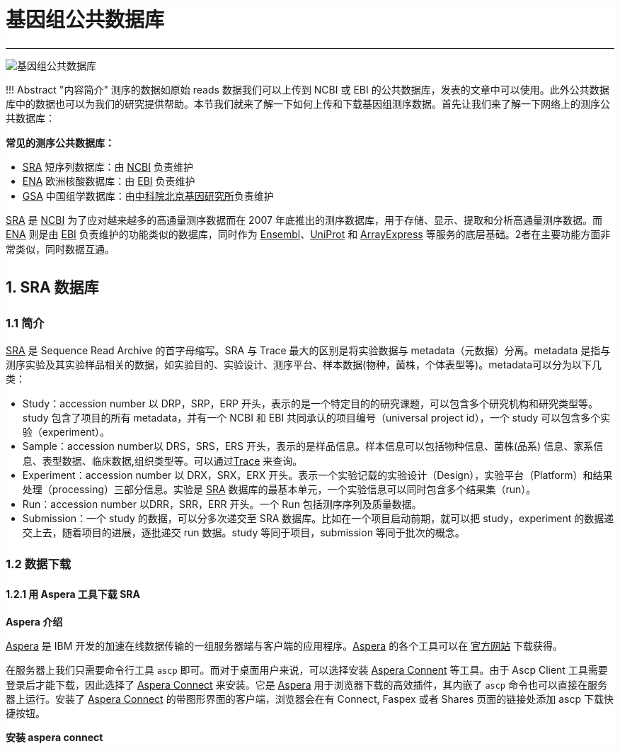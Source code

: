 # 基因组公共数据库

---

![基因组公共数据库]()

!!! Abstract "内容简介"
    测序的数据如原始 reads 数据我们可以上传到 NCBI 或 EBI 的公共数据库，发表的文章中可以使用。此外公共数据库中的数据也可以为我们的研究提供帮助。本节我们就来了解一下如何上传和下载基因组测序数据。首先让我们来了解一下网络上的测序公共数据库：

**常见的测序公共数据库：**

- [SRA][] 短序列数据库：由 [NCBI][] 负责维护
- [ENA][] 欧洲核酸数据库：由 [EBI][] 负责维护
- [GSA][] 中国组学数据库：由[中科院北京基因研究所](http://www.big.ac.cn)负责维护

[SRA][] 是 [NCBI][] 为了应对越来越多的高通量测序数据而在 2007 年底推出的测序数据库，用于存储、显示、提取和分析高通量测序数据。而 [ENA][] 则是由 [EBI][] 负责维护的功能类似的数据库，同时作为 [Ensembl](http://www.ensembl.org)、[UniProt](http://www.uniprot.org) 和 [ArrayExpress](http://www.ebi.ac.uk/arrayexpress) 等服务的底层基础。2者在主要功能方面非常类似，同时数据互通。

## 1. SRA 数据库

### 1.1 简介

[SRA][] 是 Sequence Read Archive 的首字母缩写。SRA 与 Trace 最大的区别是将实验数据与 metadata（元数据）分离。metadata 是指与测序实验及其实验样品相关的数据，如实验目的、实验设计、测序平台、样本数据(物种，菌株，个体表型等)。metadata可以分为以下几类：

* Study：accession number 以 DRP，SRP，ERP 开头，表示的是一个特定目的的研究课题，可以包含多个研究机构和研究类型等。study 包含了项目的所有 metadata，并有一个 NCBI 和 EBI 共同承认的项目编号（universal project id），一个 study 可以包含多个实验（experiment）。
* Sample：accession number以 DRS，SRS，ERS 开头，表示的是样品信息。样本信息可以包括物种信息、菌株(品系) 信息、家系信息、表型数据、临床数据,组织类型等。可以通过[Trace](http://www.ncbi.nlm.nih.gov/Traces/sra/sra.cgi?view=search_obj) 来查询。
* Experiment：accession number 以 DRX，SRX，ERX 开头。表示一个实验记载的实验设计（Design），实验平台（Platform）和结果处理（processing）三部分信息。实验是 [SRA][] 数据库的最基本单元，一个实验信息可以同时包含多个结果集（run）。
* Run：accession number 以DRR，SRR，ERR 开头。一个 Run 包括测序序列及质量数据。
* Submission：一个 study 的数据，可以分多次递交至 SRA 数据库。比如在一个项目启动前期，就可以把 study，experiment 的数据递交上去，随着项目的进展，逐批递交 run 数据。study 等同于项目，submission 等同于批次的概念。

### 1.2 数据下载

#### 1.2.1 用 Aspera 工具下载 SRA

**Aspera 介绍**

[Aspera][] 是 IBM 开发的加速在线数据传输的一组服务器端与客户端的应用程序。[Aspera][] 的各个工具可以在 [官方网站](http://downloads.asperasoft.com/downloads) 下载获得。

在服务器上我们只需要命令行工具 `ascp` 即可。而对于桌面用户来说，可以选择安装 [Aspera Connent](http://downloads.asperasoft.com/en/downloads/8?list) 等工具。由于 Ascp Client 工具需要登录后才能下载，因此选择了 [Aspera Connect][] 来安装。它是 [Aspera][] 用于浏览器下载的高效插件，其内嵌了 `ascp` 命令也可以直接在服务器上运行。安装了 [Aspera Connect][] 的带图形界面的客户端，浏览器会在有 Connect, Faspex 或者 Shares 页面的链接处添加 ascp 下载快捷按钮。

**安装 aspera connect**


[NCBI]: http://www.ncbi.nlm.nih.gov
[SRA]: http://www.ncbi.nlm.nih.gov/sra
[EBI]: http://www.ebi.ac.uk
[ENA]: http://www.ebi.ac.uk/ena
[Aspera]: http://asperasoft.com
[Aspera Connect]: http://download.asperasoft.com/download/docs/connect/3.6.1/user_linux/webhelp/index.html#dita/introduction.html
[Aspera Desktop Client]: http://downloads.asperasoft.com/en/downloads/2
[GSA]: http://gsa.big.ac.cn/
[sratoolkit]: (https://github.com/ncbi/sra-tools)